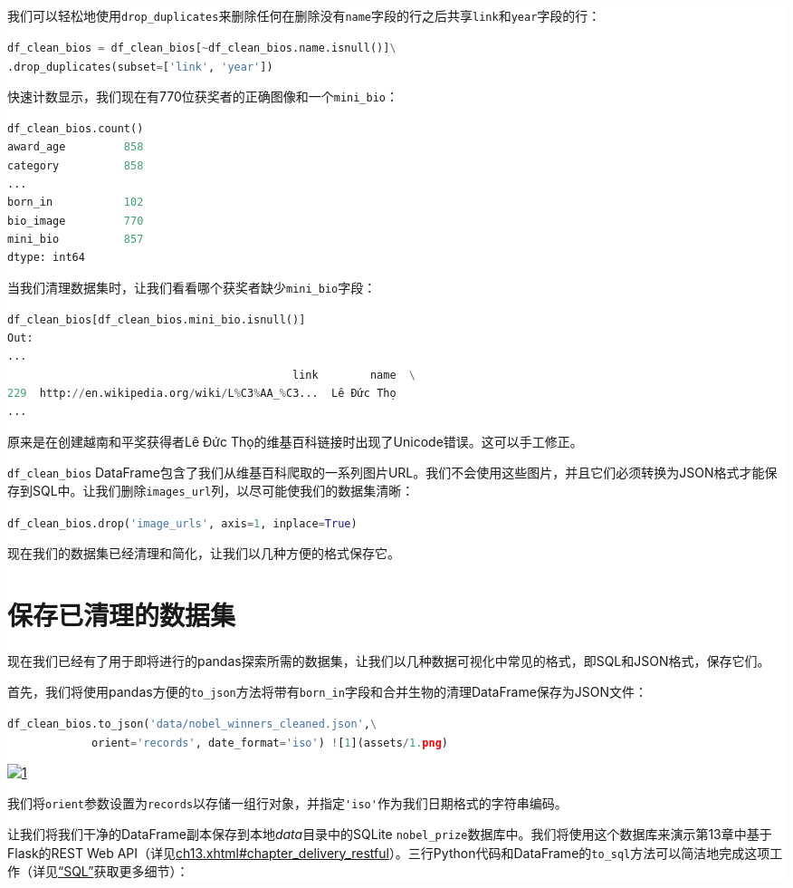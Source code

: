 我们可以轻松地使用`drop_duplicates`来删除任何在删除没有`name`字段的行之后共享`link`和`year`字段的行：

```py
df_clean_bios = df_clean_bios[~df_clean_bios.name.isnull()]\
.drop_duplicates(subset=['link', 'year'])
```

快速计数显示，我们现在有770位获奖者的正确图像和一个`mini_bio`：

```py
df_clean_bios.count()
award_age         858
category          858
...
born_in           102
bio_image         770
mini_bio          857
dtype: int64
```

当我们清理数据集时，让我们看看哪个获奖者缺少`mini_bio`字段：

```py
df_clean_bios[df_clean_bios.mini_bio.isnull()]
Out:
...
                                            link        name  \
229  http://en.wikipedia.org/wiki/L%C3%AA_%C3...  Lê Ðức Thọ
...
```

原来是在创建越南和平奖获得者Lê Ðức Thọ的维基百科链接时出现了Unicode错误。这可以手工修正。

`df_clean_bios` DataFrame包含了我们从维基百科爬取的一系列图片URL。我们不会使用这些图片，并且它们必须转换为JSON格式才能保存到SQL中。让我们删除`images_url`列，以尽可能使我们的数据集清晰：

```py
df_clean_bios.drop('image_urls', axis=1, inplace=True)
```

现在我们的数据集已经清理和简化，让我们以几种方便的格式保存它。

# 保存已清理的数据集

现在我们已经有了用于即将进行的pandas探索所需的数据集，让我们以几种数据可视化中常见的格式，即SQL和JSON格式，保存它们。

首先，我们将使用pandas方便的`to_json`方法将带有`born_in`字段和合并生物的清理DataFrame保存为JSON文件：

```py
df_clean_bios.to_json('data/nobel_winners_cleaned.json',\
             orient='records', date_format='iso') ![1](assets/1.png)
```

[![1](assets/1.png)](#co_cleaning_data_with_pandas_CO27-1)

我们将`orient`参数设置为`records`以存储一组行对象，并指定`'iso'`作为我们日期格式的字符串编码。

让我们将我们干净的DataFrame副本保存到本地*data*目录中的SQLite `nobel_prize`数据库中。我们将使用这个数据库来演示第13章中基于Flask的REST Web API（详见[ch13.xhtml#chapter_delivery_restful](ch13.xhtml#chapter_delivery_restful)）。三行Python代码和DataFrame的`to_sql`方法可以简洁地完成这项工作（详见[“SQL”](ch08.xhtml#sect_pandas_sql)获取更多细节）：

